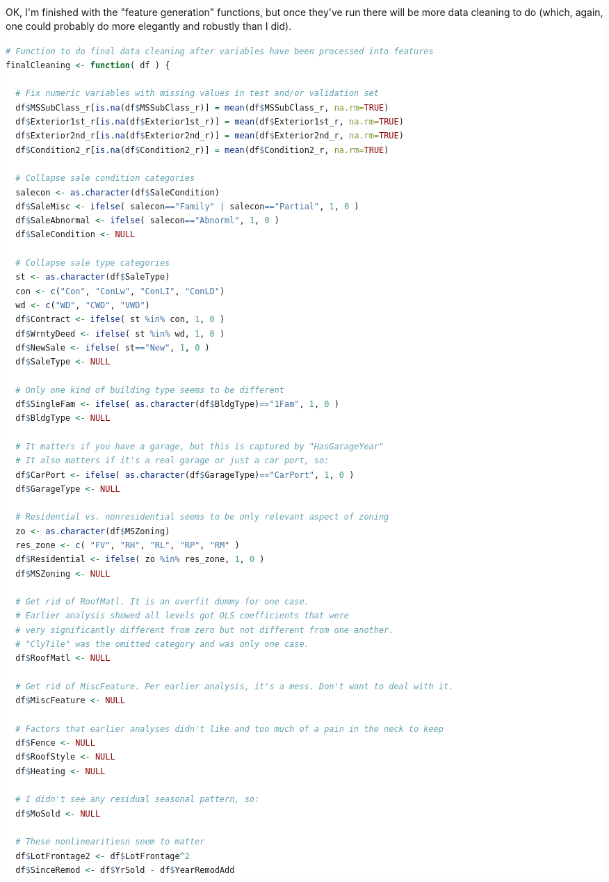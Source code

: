OK, I'm finished with the "feature generation" functions, but once they've run
there will be more data cleaning to do (which, again, one could probably do
more elegantly and robustly than I did).

```r
# Function to do final data cleaning after variables have been processed into features
finalCleaning <- function( df ) {

  # Fix numeric variables with missing values in test and/or validation set
  df$MSSubClass_r[is.na(df$MSSubClass_r)] = mean(df$MSSubClass_r, na.rm=TRUE)
  df$Exterior1st_r[is.na(df$Exterior1st_r)] = mean(df$Exterior1st_r, na.rm=TRUE)
  df$Exterior2nd_r[is.na(df$Exterior2nd_r)] = mean(df$Exterior2nd_r, na.rm=TRUE)
  df$Condition2_r[is.na(df$Condition2_r)] = mean(df$Condition2_r, na.rm=TRUE)
  
  # Collapse sale condition categories
  salecon <- as.character(df$SaleCondition)
  df$SaleMisc <- ifelse( salecon=="Family" | salecon=="Partial", 1, 0 )
  df$SaleAbnormal <- ifelse( salecon=="Abnorml", 1, 0 )
  df$SaleCondition <- NULL

  # Collapse sale type categories
  st <- as.character(df$SaleType)
  con <- c("Con", "ConLw", "ConLI", "ConLD")
  wd <- c("WD", "CWD", "VWD")
  df$Contract <- ifelse( st %in% con, 1, 0 )
  df$WrntyDeed <- ifelse( st %in% wd, 1, 0 )
  df$NewSale <- ifelse( st=="New", 1, 0 )
  df$SaleType <- NULL

  # Only one kind of building type seems to be different
  df$SingleFam <- ifelse( as.character(df$BldgType)=="1Fam", 1, 0 )
  df$BldgType <- NULL

  # It matters if you have a garage, but this is captured by "HasGarageYear"
  # It also matters if it's a real garage or just a car port, so:
  df$CarPort <- ifelse( as.character(df$GarageType)=="CarPort", 1, 0 )
  df$GarageType <- NULL

  # Residential vs. nonresidential seems to be only relevant aspect of zoning
  zo <- as.character(df$MSZoning)
  res_zone <- c( "FV", "RH", "RL", "RP", "RM" )
  df$Residential <- ifelse( zo %in% res_zone, 1, 0 )
  df$MSZoning <- NULL

  # Get rid of RoofMatl. It is an overfit dummy for one case.
  # Earlier analysis showed all levels got OLS coefficients that were
  # very significantly different from zero but not different from one another.
  # "ClyTile" was the omitted category and was only one case.
  df$RoofMatl <- NULL

  # Get rid of MiscFeature. Per earlier analysis, it's a mess. Don't want to deal with it.
  df$MiscFeature <- NULL

  # Factors that earlier analyses didn't like and too much of a pain in the neck to keep
  df$Fence <- NULL
  df$RoofStyle <- NULL
  df$Heating <- NULL

  # I didn't see any residual seasonal pattern, so:
  df$MoSold <- NULL

  # These nonlinearitiesn seem to matter
  df$LotFrontage2 <- df$LotFrontage^2
  df$SinceRemod <- df$YrSold - df$YearRemodAdd
```
